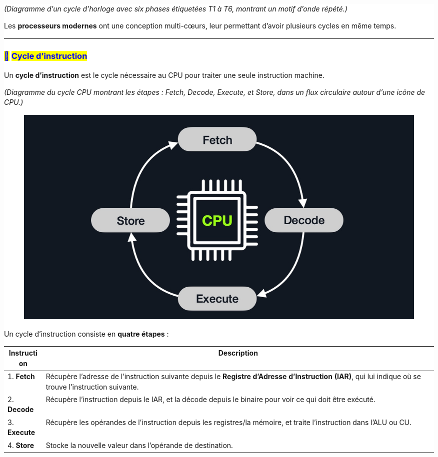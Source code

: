 _(Diagramme d’un cycle d’horloge avec six phases étiquetées T1 à T6, montrant un motif d’onde répété.)_

Les **processeurs modernes** ont une conception multi-cœurs, leur permettant d’avoir plusieurs cycles en même temps.

***

### <mark style="color:blue;">🔁</mark> <mark style="color:blue;"></mark><mark style="color:blue;">**Cycle d’instruction**</mark>

Un **cycle d’instruction** est le cycle nécessaire au CPU pour traiter une seule instruction machine.

_(Diagramme du cycle CPU montrant les étapes : Fetch, Decode, Execute, et Store, dans un flux circulaire autour d’une icône de CPU.)_

<figure><img src="../../../.gitbook/assets/assembly_instruction_cycle.jpg" alt=""><figcaption></figcaption></figure>

Un cycle d’instruction consiste en **quatre étapes** :

<table data-full-width="true"><thead><tr><th>Instruction</th><th>Description</th></tr></thead><tbody><tr><td>1. <strong>Fetch</strong></td><td>Récupère l’adresse de l’instruction suivante depuis le <strong>Registre d’Adresse d’Instruction (IAR)</strong>, qui lui indique où se trouve l’instruction suivante.</td></tr><tr><td>2. <strong>Decode</strong></td><td>Récupère l’instruction depuis le IAR, et la décode depuis le binaire pour voir ce qui doit être exécuté.</td></tr><tr><td>3. <strong>Execute</strong></td><td>Récupère les opérandes de l’instruction depuis les registres/la mémoire, et traite l’instruction dans l’ALU ou CU.</td></tr><tr><td>4. <strong>Store</strong></td><td>Stocke la nouvelle valeur dans l’opérande de destination.</td></tr></tbody></table>
